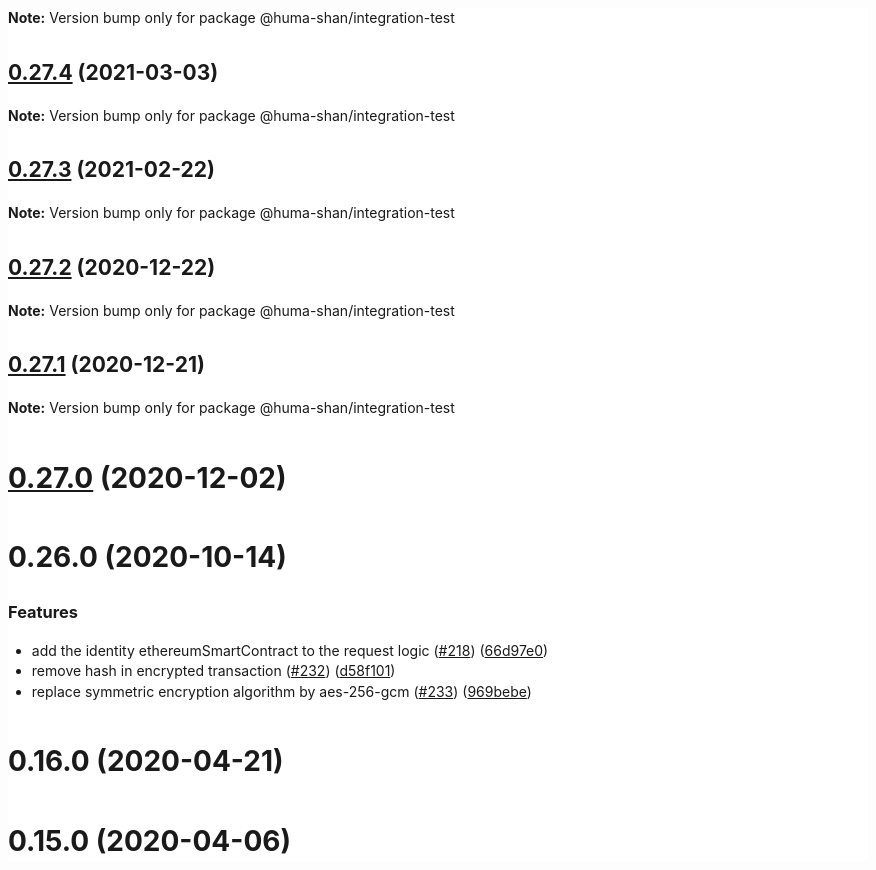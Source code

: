 **Note:** Version bump only for package @huma-shan/integration-test

## [0.27.4](https://github.com/RequestNetwork/requestNetwork/compare/@huma-shan/integration-test@0.27.0...@huma-shan/integration-test@0.27.4) (2021-03-03)

**Note:** Version bump only for package @huma-shan/integration-test

## [0.27.3](https://github.com/RequestNetwork/requestNetwork/compare/@huma-shan/integration-test@0.27.0...@huma-shan/integration-test@0.27.3) (2021-02-22)

**Note:** Version bump only for package @huma-shan/integration-test

## [0.27.2](https://github.com/RequestNetwork/requestNetwork/compare/@huma-shan/integration-test@0.27.0...@huma-shan/integration-test@0.27.2) (2020-12-22)

**Note:** Version bump only for package @huma-shan/integration-test

## [0.27.1](https://github.com/RequestNetwork/requestNetwork/compare/@huma-shan/integration-test@0.27.0...@huma-shan/integration-test@0.27.1) (2020-12-21)

**Note:** Version bump only for package @huma-shan/integration-test

# [0.27.0](https://github.com/RequestNetwork/requestNetwork/compare/@huma-shan/integration-test@0.6.0...@huma-shan/integration-test@0.27.0) (2020-12-02)

# 0.26.0 (2020-10-14)

### Features

- add the identity ethereumSmartContract to the request logic ([#218](https://github.com/RequestNetwork/requestNetwork/issues/218)) ([66d97e0](https://github.com/RequestNetwork/requestNetwork/commit/66d97e00dee7305088cb94a0edf542fe4d0bbd56))
- remove hash in encrypted transaction ([#232](https://github.com/RequestNetwork/requestNetwork/issues/232)) ([d58f101](https://github.com/RequestNetwork/requestNetwork/commit/d58f101f9f76e408671dd1edb0d67863d1c8abd5))
- replace symmetric encryption algorithm by aes-256-gcm ([#233](https://github.com/RequestNetwork/requestNetwork/issues/233)) ([969bebe](https://github.com/RequestNetwork/requestNetwork/commit/969bebeb99b4bc2fdd31405a162934cfdff6db05))

# 0.16.0 (2020-04-21)

# 0.15.0 (2020-04-06)
